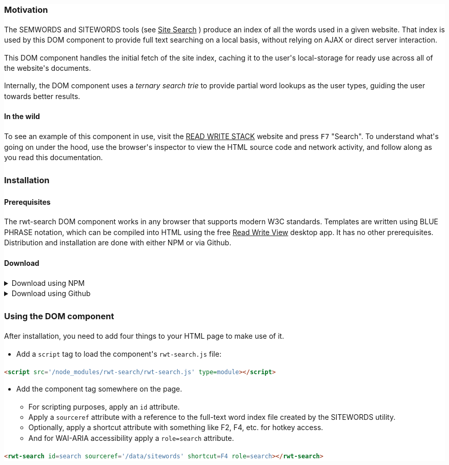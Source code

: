 ### Motivation

The SEMWORDS and SITEWORDS tools (see <a href='https://hub.readwritetools.com/enterprise/site-search.blue'>Site Search</a>
) produce an index of all the words used in a given website. That index is used
by this DOM component to provide full text searching on a local basis, without
relying on AJAX or direct server interaction.

This DOM component handles the initial fetch of the site index, caching it to
the user's local-storage for ready use across all of the website's documents.

Internally, the DOM component uses a *ternary search trie* to provide partial word
lookups as the user types, guiding the user towards better results.

#### In the wild

To see an example of this component in use, visit the <a href='https://readwritestack.com/'>READ WRITE STACK</a>
website and press <kbd>F7</kbd> "Search". To understand what's going on under the
hood, use the browser's inspector to view the HTML source code and network
activity, and follow along as you read this documentation.

### Installation

#### Prerequisites

The <span>rwt-search</span> DOM component works in any browser that
supports modern W3C standards. Templates are written using <span>BLUE</span><span>
PHRASE</span> notation, which can be compiled into HTML using the free <a href='https://hub.readwritetools.com/desktop/rwview.blue'>Read Write View</a>
desktop app. It has no other prerequisites. Distribution and installation are
done with either NPM or via Github.

#### Download


<details><summary>Download using NPM</summary></details>


<details><summary>Download using Github</summary></details>

### Using the DOM component

After installation, you need to add four things to your HTML page to make use of
it.

   * Add a `script` tag to load the component's `rwt-search.js` file:
```html
<script src='/node_modules/rwt-search/rwt-search.js' type=module></script>             
```

   * Add the component tag somewhere on the page.

      * For scripting purposes, apply an `id` attribute.
      * Apply a `sourceref` attribute with a reference to the full-text word index file
         created by the SITEWORDS utility.
      * Optionally, apply a shortcut attribute with something like F2, F4, etc. for
         hotkey access.
      * And for WAI-ARIA accessibility apply a `role=search` attribute.
```html
<rwt-search id=search sourceref='/data/sitewords' shortcut=F4 role=search></rwt-search>             
```
